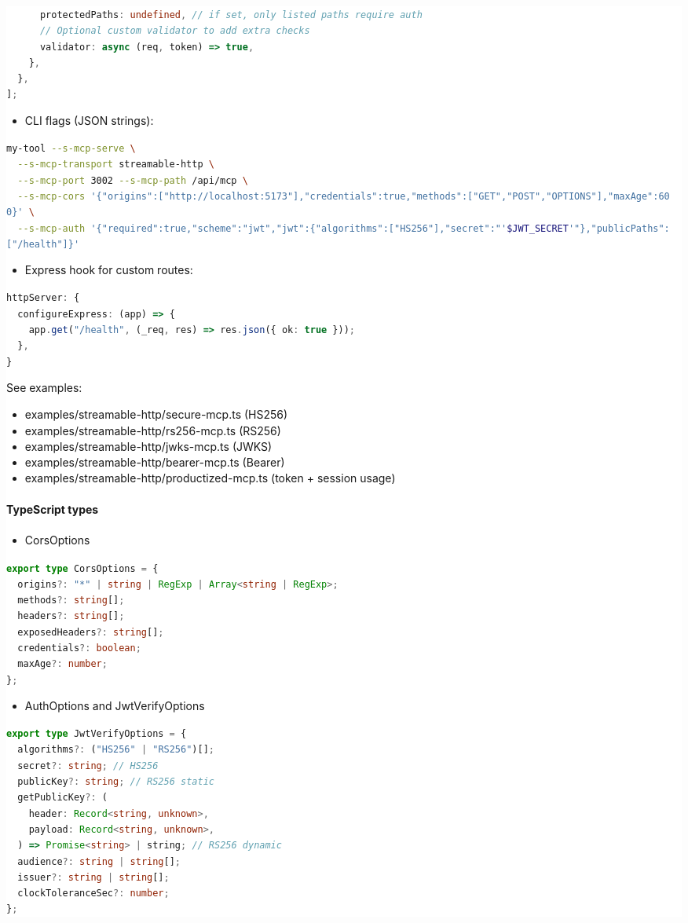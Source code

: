 ```ts
      protectedPaths: undefined, // if set, only listed paths require auth
      // Optional custom validator to add extra checks
      validator: async (req, token) => true,
    },
  },
];
```

- CLI flags (JSON strings):

```bash
my-tool --s-mcp-serve \
  --s-mcp-transport streamable-http \
  --s-mcp-port 3002 --s-mcp-path /api/mcp \
  --s-mcp-cors '{"origins":["http://localhost:5173"],"credentials":true,"methods":["GET","POST","OPTIONS"],"maxAge":600}' \
  --s-mcp-auth '{"required":true,"scheme":"jwt","jwt":{"algorithms":["HS256"],"secret":"'$JWT_SECRET'"},"publicPaths":["/health"]}'
```

- Express hook for custom routes:

```ts
httpServer: {
  configureExpress: (app) => {
    app.get("/health", (_req, res) => res.json({ ok: true }));
  },
}
```

See examples:

- examples/streamable-http/secure-mcp.ts (HS256)
- examples/streamable-http/rs256-mcp.ts (RS256)
- examples/streamable-http/jwks-mcp.ts (JWKS)
- examples/streamable-http/bearer-mcp.ts (Bearer)
- examples/streamable-http/productized-mcp.ts (token + session usage)

#### TypeScript types

- CorsOptions

```ts
export type CorsOptions = {
  origins?: "*" | string | RegExp | Array<string | RegExp>;
  methods?: string[];
  headers?: string[];
  exposedHeaders?: string[];
  credentials?: boolean;
  maxAge?: number;
};
```

- AuthOptions and JwtVerifyOptions

```ts
export type JwtVerifyOptions = {
  algorithms?: ("HS256" | "RS256")[];
  secret?: string; // HS256
  publicKey?: string; // RS256 static
  getPublicKey?: (
    header: Record<string, unknown>,
    payload: Record<string, unknown>,
  ) => Promise<string> | string; // RS256 dynamic
  audience?: string | string[];
  issuer?: string | string[];
  clockToleranceSec?: number;
};

```
